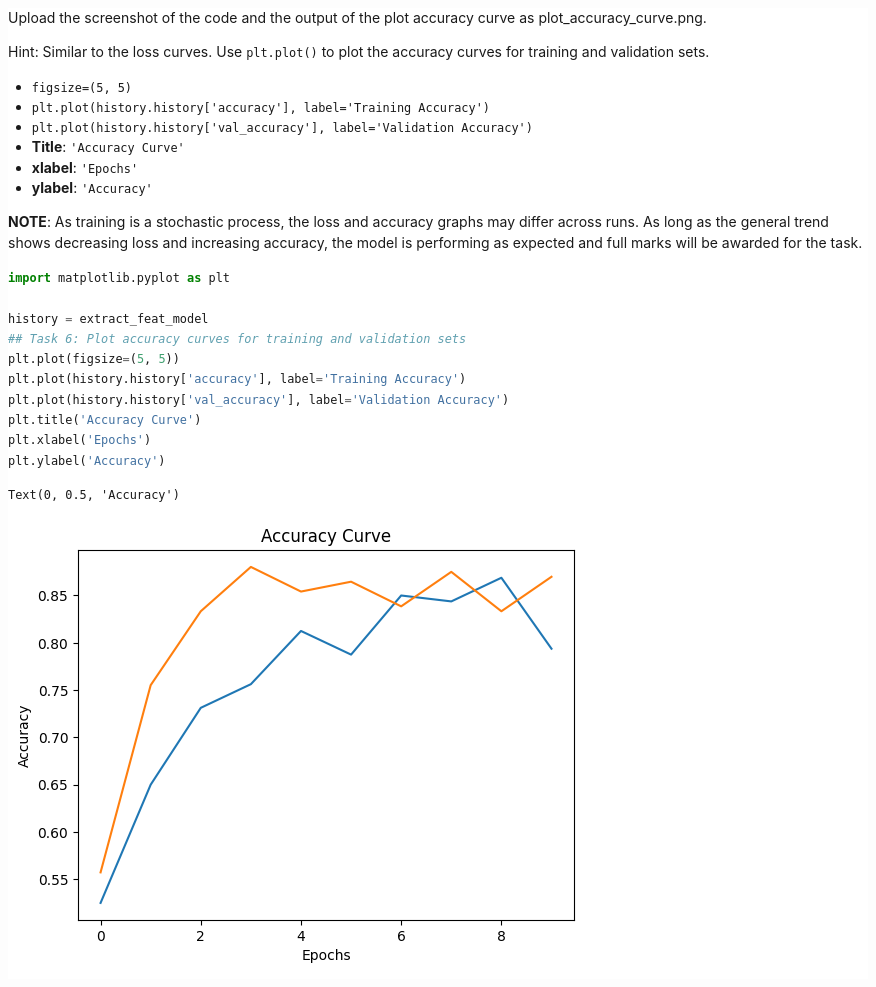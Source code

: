 Upload the screenshot of the code and the output of the plot accuracy curve as plot_accuracy_curve.png.

Hint: Similar to the loss curves. Use `plt.plot()` to plot the accuracy curves for training and validation sets.

- `figsize=(5, 5)`
- `plt.plot(history.history['accuracy'], label='Training Accuracy')`
- `plt.plot(history.history['val_accuracy'], label='Validation Accuracy')`
- **Title**: `'Accuracy Curve'`
- **xlabel**: `'Epochs'`
- **ylabel**: `'Accuracy'`

**NOTE**: As training is a stochastic process, the loss and accuracy graphs may differ across runs. As long as the general trend shows decreasing loss and increasing accuracy, the model is performing as expected and full marks will be awarded for the task.



```python
import matplotlib.pyplot as plt

history = extract_feat_model
## Task 6: Plot accuracy curves for training and validation sets
plt.plot(figsize=(5, 5))
plt.plot(history.history['accuracy'], label='Training Accuracy')
plt.plot(history.history['val_accuracy'], label='Validation Accuracy')
plt.title('Accuracy Curve')
plt.xlabel('Epochs')
plt.ylabel('Accuracy')
```




    Text(0, 0.5, 'Accuracy')




    
![png](Final%20Proj-Classify%20Waste%20Products%20Using%20TL-%20FT-v1_files/Final%20Proj-Classify%20Waste%20Products%20Using%20TL-%20FT-v1_43_1.png)
    